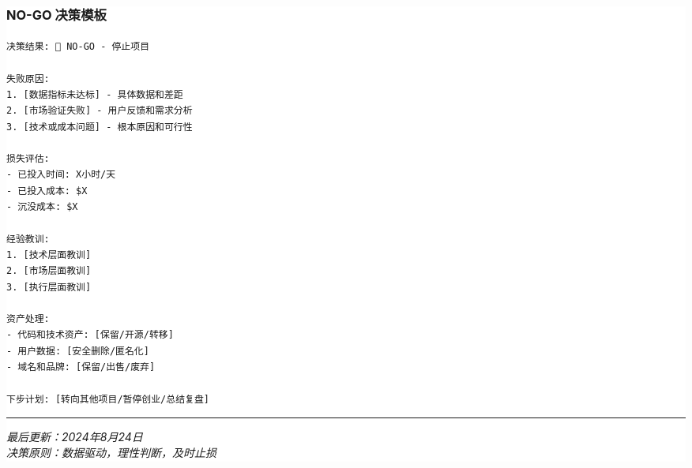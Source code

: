 ### NO-GO 决策模板
```
决策结果: 🔴 NO-GO - 停止项目

失败原因:
1. [数据指标未达标] - 具体数据和差距
2. [市场验证失败] - 用户反馈和需求分析
3. [技术或成本问题] - 根本原因和可行性

损失评估:
- 已投入时间: X小时/天
- 已投入成本: $X
- 沉没成本: $X

经验教训:
1. [技术层面教训]
2. [市场层面教训]
3. [执行层面教训]

资产处理:
- 代码和技术资产: [保留/开源/转移]
- 用户数据: [安全删除/匿名化]
- 域名和品牌: [保留/出售/废弃]

下步计划: [转向其他项目/暂停创业/总结复盘]
```

---

*最后更新：2024年8月24日*  
*决策原则：数据驱动，理性判断，及时止损*